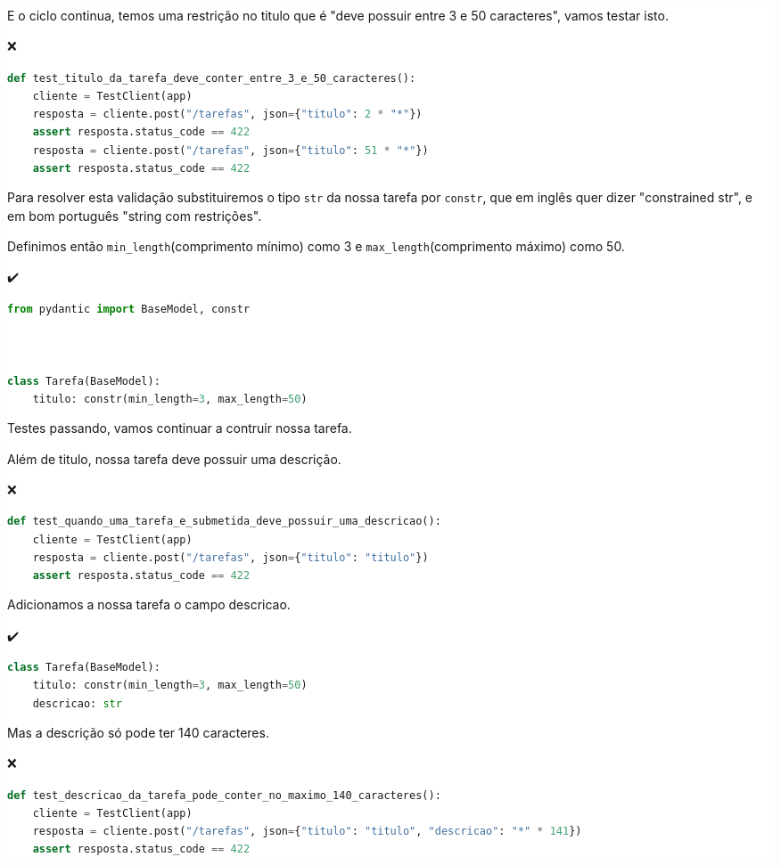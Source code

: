 E o ciclo continua, temos uma restrição no titulo que é "deve possuir entre 3 e 50 caracteres", vamos testar isto.

:x:

```python
def test_titulo_da_tarefa_deve_conter_entre_3_e_50_caracteres():
    cliente = TestClient(app)
    resposta = cliente.post("/tarefas", json={"titulo": 2 * "*"})
    assert resposta.status_code == 422
    resposta = cliente.post("/tarefas", json={"titulo": 51 * "*"})
    assert resposta.status_code == 422
```

Para resolver esta validação substituiremos o tipo `str` da nossa tarefa por `constr`, que em inglês quer dizer "constrained str", e em bom português "string com restrições".

Definimos então `min_length`(comprimento mínimo) como 3 e `max_length`(comprimento máximo) como 50.

:heavy_check_mark:

```python
from pydantic import BaseModel, constr



class Tarefa(BaseModel):
    titulo: constr(min_length=3, max_length=50)
```

Testes passando, vamos continuar a contruir nossa tarefa.

Além de titulo, nossa tarefa deve possuir uma descrição.

:x:

```python
def test_quando_uma_tarefa_e_submetida_deve_possuir_uma_descricao():
    cliente = TestClient(app)
    resposta = cliente.post("/tarefas", json={"titulo": "titulo"})
    assert resposta.status_code == 422
```

Adicionamos a nossa tarefa o campo descricao.

:heavy_check_mark:

```python
class Tarefa(BaseModel):
    titulo: constr(min_length=3, max_length=50)
    descricao: str
```

Mas a descrição só pode ter 140 caracteres.

:x:

```python
def test_descricao_da_tarefa_pode_conter_no_maximo_140_caracteres():
    cliente = TestClient(app)
    resposta = cliente.post("/tarefas", json={"titulo": "titulo", "descricao": "*" * 141})
    assert resposta.status_code == 422
```
